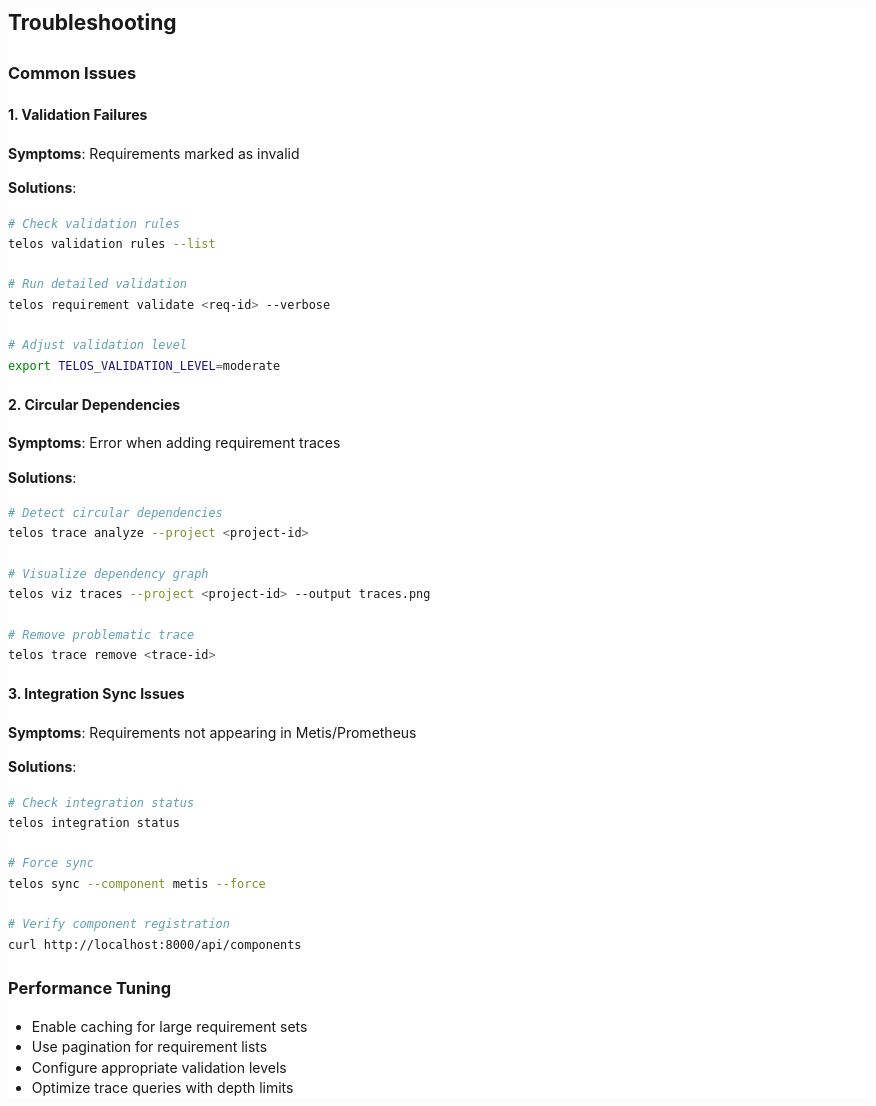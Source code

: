 ## Troubleshooting

### Common Issues

#### 1. Validation Failures
**Symptoms**: Requirements marked as invalid

**Solutions**:
```bash
# Check validation rules
telos validation rules --list

# Run detailed validation
telos requirement validate <req-id> --verbose

# Adjust validation level
export TELOS_VALIDATION_LEVEL=moderate
```

#### 2. Circular Dependencies
**Symptoms**: Error when adding requirement traces

**Solutions**:
```bash
# Detect circular dependencies
telos trace analyze --project <project-id>

# Visualize dependency graph
telos viz traces --project <project-id> --output traces.png

# Remove problematic trace
telos trace remove <trace-id>
```

#### 3. Integration Sync Issues
**Symptoms**: Requirements not appearing in Metis/Prometheus

**Solutions**:
```bash
# Check integration status
telos integration status

# Force sync
telos sync --component metis --force

# Verify component registration
curl http://localhost:8000/api/components
```

### Performance Tuning

- Enable caching for large requirement sets
- Use pagination for requirement lists
- Configure appropriate validation levels
- Optimize trace queries with depth limits
